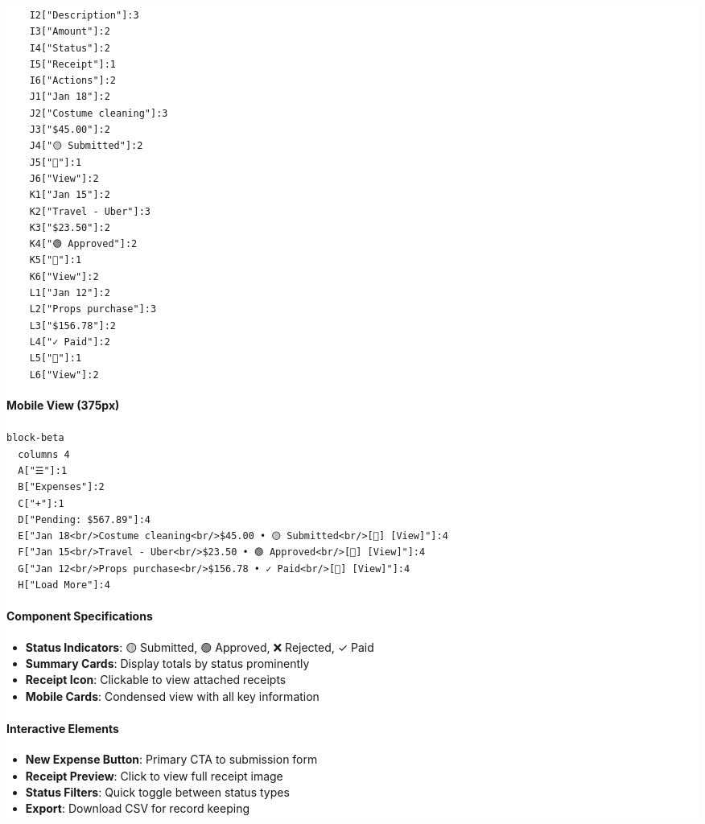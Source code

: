 ```mermaid
    I2["Description"]:3
    I3["Amount"]:2
    I4["Status"]:2
    I5["Receipt"]:1
    I6["Actions"]:2
    J1["Jan 18"]:2
    J2["Costume cleaning"]:3
    J3["$45.00"]:2
    J4["🟡 Submitted"]:2
    J5["📎"]:1
    J6["View"]:2
    K1["Jan 15"]:2
    K2["Travel - Uber"]:3
    K3["$23.50"]:2
    K4["🟢 Approved"]:2
    K5["📎"]:1
    K6["View"]:2
    L1["Jan 12"]:2
    L2["Props purchase"]:3
    L3["$156.78"]:2
    L4["✓ Paid"]:2
    L5["📎"]:1
    L6["View"]:2
```

#### Mobile View (375px)
```mermaid
block-beta
  columns 4
  A["☰"]:1
  B["Expenses"]:2
  C["+"]:1
  D["Pending: $567.89"]:4
  E["Jan 18<br/>Costume cleaning<br/>$45.00 • 🟡 Submitted<br/>[📎] [View]"]:4
  F["Jan 15<br/>Travel - Uber<br/>$23.50 • 🟢 Approved<br/>[📎] [View]"]:4
  G["Jan 12<br/>Props purchase<br/>$156.78 • ✓ Paid<br/>[📎] [View]"]:4
  H["Load More"]:4
```

#### Component Specifications
- **Status Indicators**: 🟡 Submitted, 🟢 Approved, ❌ Rejected, ✓ Paid
- **Summary Cards**: Display totals by status prominently
- **Receipt Icon**: Clickable to view attached receipts
- **Mobile Cards**: Condensed view with all key information

#### Interactive Elements
- **New Expense Button**: Primary CTA to submission form
- **Receipt Preview**: Click to view full receipt image
- **Status Filters**: Quick toggle between status types
- **Export**: Download CSV for record keeping
